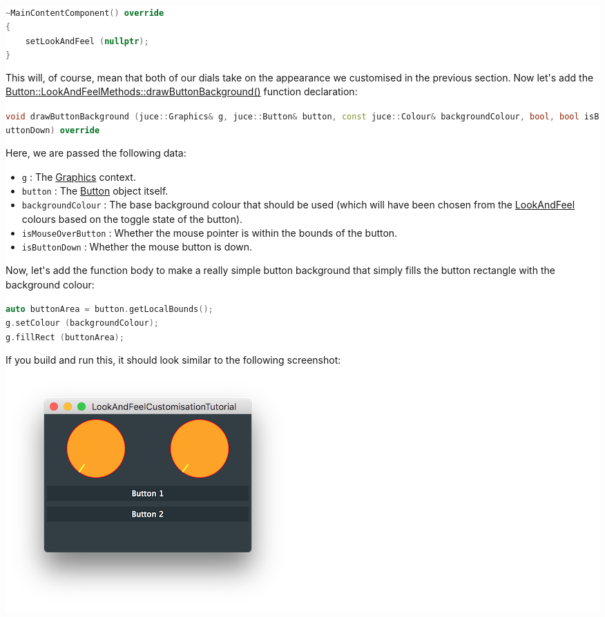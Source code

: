 ```cpp
~MainContentComponent() override
{
    setLookAndFeel (nullptr);
}
```

This will, of course, mean that both of our dials take on the appearance we customised in the previous section. Now let's add the [Button::LookAndFeelMethods::drawButtonBackground()](structButton_1_1LookAndFeelMethods.html#a06f95e4c63f74cfe3af3f21698c9107a) function declaration:

```cpp
void drawButtonBackground (juce::Graphics& g, juce::Button& button, const juce::Colour& backgroundColour, bool, bool isButtonDown) override
```

Here, we are passed the following data:

- `g` : The [Graphics](https://docs.juce.com/master/classGraphics.html "A graphics context, used for drawing a component or image.") context.
- `button` : The [Button](https://docs.juce.com/master/classButton.html "A base class for buttons.") object itself.
- `backgroundColour` : The base background colour that should be used (which will have been chosen from the [LookAndFeel](https://docs.juce.com/master/classLookAndFeel.html "LookAndFeel objects define the appearance of all the JUCE widgets, and subclasses can be used to appl...") colours based on the toggle state of the button).
- `isMouseOverButton` : Whether the mouse pointer is within the bounds of the button.
- `isButtonDown` : Whether the mouse button is down.

Now, let's add the function body to make a really simple button background that simply fills the button rectangle with the background colour:

```cpp
auto buttonArea = button.getLocalBounds();
g.setColour (backgroundColour);
g.fillRect (buttonArea);
```

If you build and run this, it should look similar to the following screenshot:

![](/_images/tutorial_look_and_feel_customisation_screenshot4.png "Simple button")
